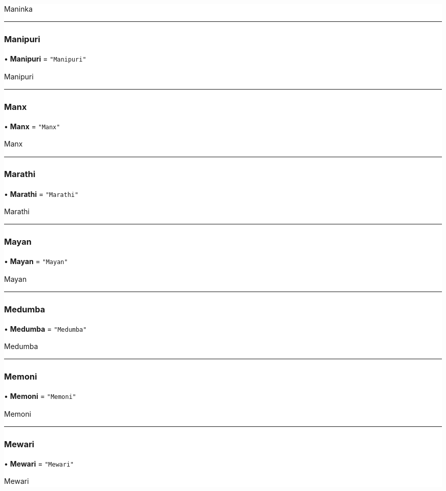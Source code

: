 Maninka

___

### Manipuri

• **Manipuri** = ``"Manipuri"``

Manipuri

___

### Manx

• **Manx** = ``"Manx"``

Manx

___

### Marathi

• **Marathi** = ``"Marathi"``

Marathi

___

### Mayan

• **Mayan** = ``"Mayan"``

Mayan

___

### Medumba

• **Medumba** = ``"Medumba"``

Medumba

___

### Memoni

• **Memoni** = ``"Memoni"``

Memoni

___

### Mewari

• **Mewari** = ``"Mewari"``

Mewari
